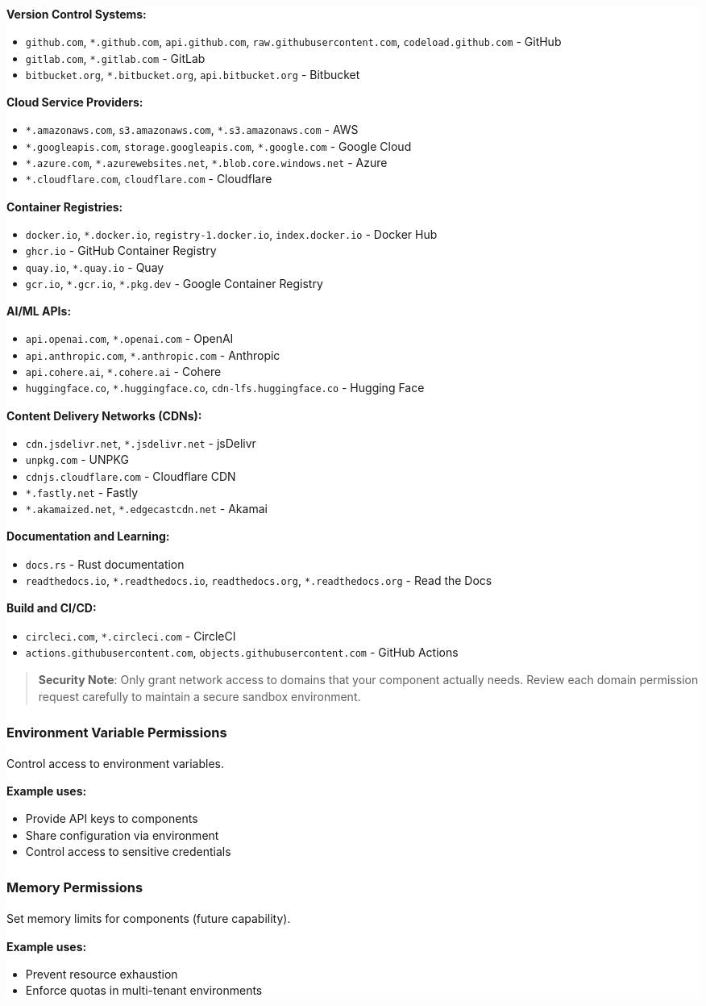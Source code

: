 **Version Control Systems:**
- `github.com`, `*.github.com`, `api.github.com`, `raw.githubusercontent.com`, `codeload.github.com` - GitHub
- `gitlab.com`, `*.gitlab.com` - GitLab
- `bitbucket.org`, `*.bitbucket.org`, `api.bitbucket.org` - Bitbucket

**Cloud Service Providers:**
- `*.amazonaws.com`, `s3.amazonaws.com`, `*.s3.amazonaws.com` - AWS
- `*.googleapis.com`, `storage.googleapis.com`, `*.google.com` - Google Cloud
- `*.azure.com`, `*.azurewebsites.net`, `*.blob.core.windows.net` - Azure
- `*.cloudflare.com`, `cloudflare.com` - Cloudflare

**Container Registries:**
- `docker.io`, `*.docker.io`, `registry-1.docker.io`, `index.docker.io` - Docker Hub
- `ghcr.io` - GitHub Container Registry
- `quay.io`, `*.quay.io` - Quay
- `gcr.io`, `*.gcr.io`, `*.pkg.dev` - Google Container Registry

**AI/ML APIs:**
- `api.openai.com`, `*.openai.com` - OpenAI
- `api.anthropic.com`, `*.anthropic.com` - Anthropic
- `api.cohere.ai`, `*.cohere.ai` - Cohere
- `huggingface.co`, `*.huggingface.co`, `cdn-lfs.huggingface.co` - Hugging Face

**Content Delivery Networks (CDNs):**
- `cdn.jsdelivr.net`, `*.jsdelivr.net` - jsDelivr
- `unpkg.com` - UNPKG
- `cdnjs.cloudflare.com` - Cloudflare CDN
- `*.fastly.net` - Fastly
- `*.akamaized.net`, `*.edgecastcdn.net` - Akamai

**Documentation and Learning:**
- `docs.rs` - Rust documentation
- `readthedocs.io`, `*.readthedocs.io`, `readthedocs.org`, `*.readthedocs.org` - Read the Docs

**Build and CI/CD:**
- `circleci.com`, `*.circleci.com` - CircleCI
- `actions.githubusercontent.com`, `objects.githubusercontent.com` - GitHub Actions

> **Security Note**: Only grant network access to domains that your component actually needs. Review each domain permission request carefully to maintain a secure sandbox environment.

### Environment Variable Permissions

Control access to environment variables.

**Example uses:**
- Provide API keys to components
- Share configuration via environment
- Control access to sensitive credentials

### Memory Permissions

Set memory limits for components (future capability).

**Example uses:**
- Prevent resource exhaustion
- Enforce quotas in multi-tenant environments
